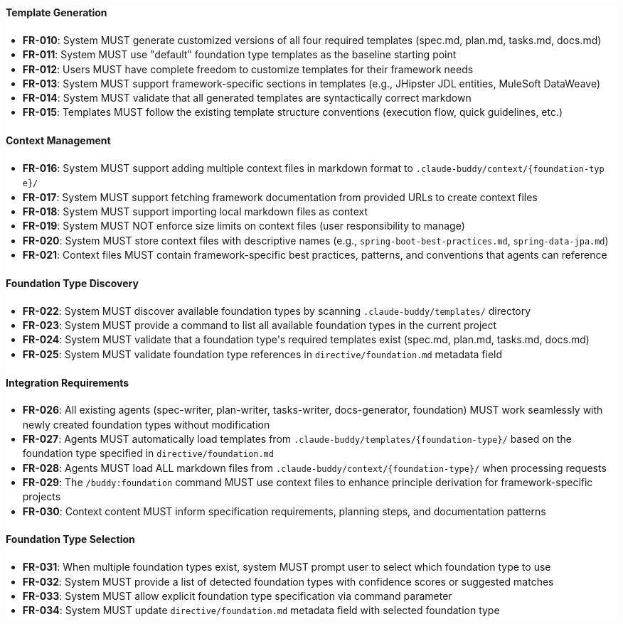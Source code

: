 #### Template Generation
- **FR-010**: System MUST generate customized versions of all four required templates (spec.md, plan.md, tasks.md, docs.md)
- **FR-011**: System MUST use "default" foundation type templates as the baseline starting point
- **FR-012**: Users MUST have complete freedom to customize templates for their framework needs
- **FR-013**: System MUST support framework-specific sections in templates (e.g., JHipster JDL entities, MuleSoft DataWeave)
- **FR-014**: System MUST validate that all generated templates are syntactically correct markdown
- **FR-015**: Templates MUST follow the existing template structure conventions (execution flow, quick guidelines, etc.)

#### Context Management
- **FR-016**: System MUST support adding multiple context files in markdown format to `.claude-buddy/context/{foundation-type}/`
- **FR-017**: System MUST support fetching framework documentation from provided URLs to create context files
- **FR-018**: System MUST support importing local markdown files as context
- **FR-019**: System MUST NOT enforce size limits on context files (user responsibility to manage)
- **FR-020**: System MUST store context files with descriptive names (e.g., `spring-boot-best-practices.md`, `spring-data-jpa.md`)
- **FR-021**: Context files MUST contain framework-specific best practices, patterns, and conventions that agents can reference

#### Foundation Type Discovery
- **FR-022**: System MUST discover available foundation types by scanning `.claude-buddy/templates/` directory
- **FR-023**: System MUST provide a command to list all available foundation types in the current project
- **FR-024**: System MUST validate that a foundation type's required templates exist (spec.md, plan.md, tasks.md, docs.md)
- **FR-025**: System MUST validate foundation type references in `directive/foundation.md` metadata field

#### Integration Requirements
- **FR-026**: All existing agents (spec-writer, plan-writer, tasks-writer, docs-generator, foundation) MUST work seamlessly with newly created foundation types without modification
- **FR-027**: Agents MUST automatically load templates from `.claude-buddy/templates/{foundation-type}/` based on the foundation type specified in `directive/foundation.md`
- **FR-028**: Agents MUST load ALL markdown files from `.claude-buddy/context/{foundation-type}/` when processing requests
- **FR-029**: The `/buddy:foundation` command MUST use context files to enhance principle derivation for framework-specific projects
- **FR-030**: Context content MUST inform specification requirements, planning steps, and documentation patterns

#### Foundation Type Selection
- **FR-031**: When multiple foundation types exist, system MUST prompt user to select which foundation type to use
- **FR-032**: System MUST provide a list of detected foundation types with confidence scores or suggested matches
- **FR-033**: System MUST allow explicit foundation type specification via command parameter
- **FR-034**: System MUST update `directive/foundation.md` metadata field with selected foundation type

